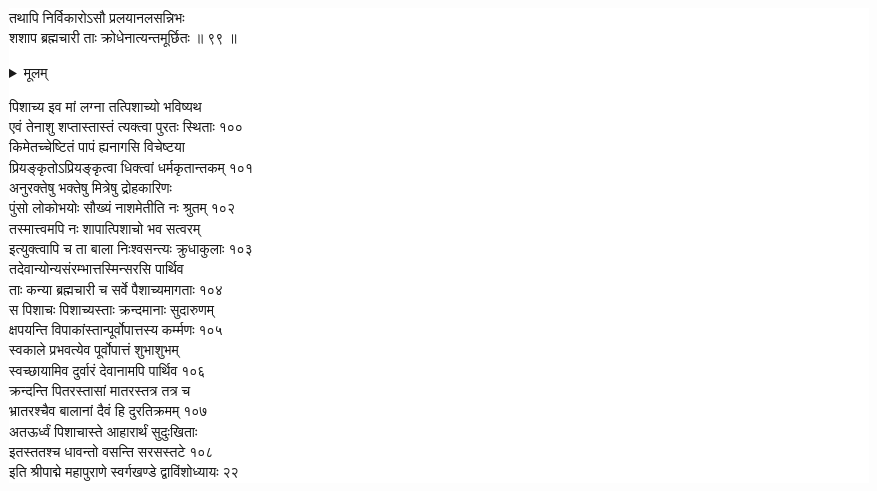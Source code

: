 तथापि निर्विकारोऽसौ प्रलयानलसन्निभः  
शशाप ब्रह्मचारी ताः क्रोधेनात्यन्तमूर्छितः ॥ ९९ ॥
</details>

<details><summary>मूलम्</summary></details>


पिशाच्य इव मां लग्ना तत्पिशाच्यो भविष्यथ  
एवं तेनाशु शप्तास्तास्तं त्यक्त्वा पुरतः स्थिताः १००  
किमेतच्चेष्टितं पापं ह्यनागसि विचेष्टया  
प्रियङ्कृतोऽप्रियङ्कृत्वा धिक्त्वां धर्मकृतान्तकम् १०१  
अनुरक्तेषु भक्तेषु मित्रेषु द्रोहकारिणः  
पुंसो लोकोभयोः सौख्यं नाशमेतीति नः श्रुतम् १०२  
तस्मात्त्वमपि नः शापात्पिशाचो भव सत्वरम्  
इत्युक्त्वापि च ता बाला निःश्वसन्त्यः क्रुधाकुलाः १०३  
तदेवान्योन्यसंरम्भात्तस्मिन्सरसि पार्थिव  
ताः कन्या ब्रह्मचारी च सर्वे पैशाच्यमागताः १०४  
स पिशाचः पिशाच्यस्ताः क्रन्दमानाः सुदारुणम्  
क्षपयन्ति विपाकांस्तान्पूर्वोपात्तस्य कर्म्मणः १०५  
स्वकाले प्रभवत्येव पूर्वोपात्तं शुभाशुभम्  
स्वच्छायामिव दुर्वारं देवानामपि पार्थिव १०६  
क्रन्दन्ति पितरस्तासां मातरस्तत्र तत्र च  
भ्रातरश्चैव बालानां दैवं हि दुरतिक्रमम् १०७  
अतऊर्ध्वं पिशाचास्ते आहारार्थं सुदुःखिताः  
इतस्ततश्च धावन्तो वसन्ति सरसस्तटे १०८  
 इति श्रीपाद्मे महापुराणे स्वर्गखण्डे द्वाविंशोध्यायः २२